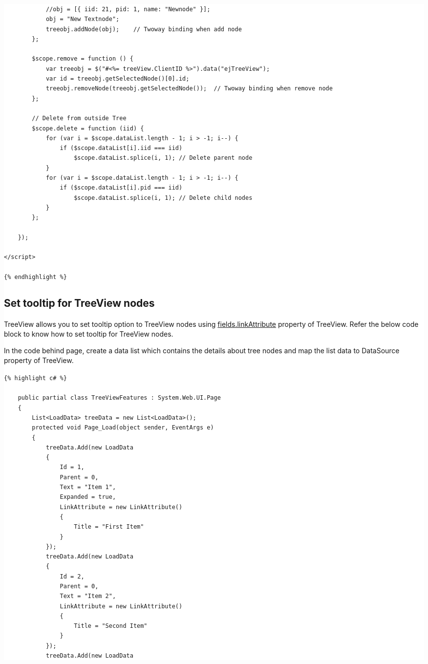                 //obj = [{ iid: 21, pid: 1, name: "Newnode" }];
                obj = "New Textnode";
                treeobj.addNode(obj);    // Twoway binding when add node
            };
    
            $scope.remove = function () {
                var treeobj = $("#<%= treeView.ClientID %>").data("ejTreeView");
                var id = treeobj.getSelectedNode()[0].id;
                treeobj.removeNode(treeobj.getSelectedNode());  // Twoway binding when remove node
            };
    
            // Delete from outside Tree
            $scope.delete = function (iid) {
                for (var i = $scope.dataList.length - 1; i > -1; i--) {
                    if ($scope.dataList[i].iid === iid)
                        $scope.dataList.splice(i, 1); // Delete parent node
                }
                for (var i = $scope.dataList.length - 1; i > -1; i--) {
                    if ($scope.dataList[i].pid === iid)
                        $scope.dataList.splice(i, 1); // Delete child nodes
                }
            };
    
        });
    
    </script>
    
    {% endhighlight %}
    
## Set tooltip for TreeView nodes

TreeView allows you to set tooltip option to TreeView nodes using [fields.linkAttribute](http://help.syncfusion.com/js/api/ejtreeview#members:fields-linkattribute) property of TreeView. Refer the below code block to know how to set tooltip for TreeView nodes.

In the code behind page, create a data list which contains the details about tree nodes and map the list data to DataSource property of TreeView.
    
    {% highlight c# %}
    
        public partial class TreeViewFeatures : System.Web.UI.Page
        {
            List<LoadData> treeData = new List<LoadData>();
            protected void Page_Load(object sender, EventArgs e)
            {
                treeData.Add(new LoadData
                {
                    Id = 1,
                    Parent = 0,
                    Text = "Item 1",
                    Expanded = true,
                    LinkAttribute = new LinkAttribute()
                    {
                        Title = "First Item"
                    }
                });
                treeData.Add(new LoadData
                {
                    Id = 2,
                    Parent = 0,
                    Text = "Item 2",
                    LinkAttribute = new LinkAttribute()
                    {
                        Title = "Second Item"
                    }
                });
                treeData.Add(new LoadData